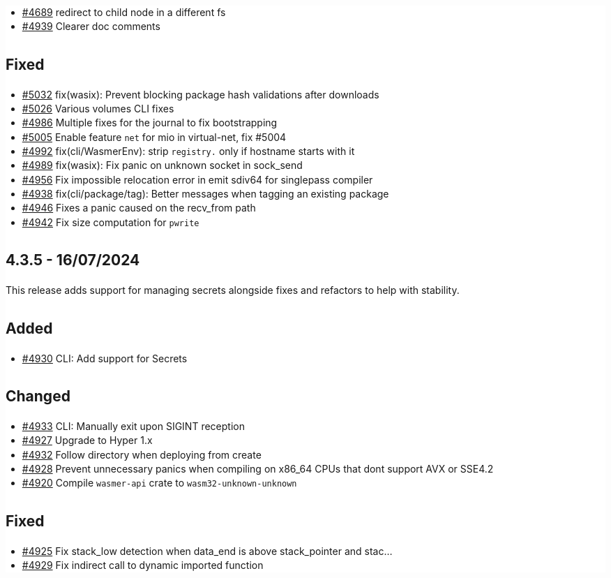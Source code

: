   - [#4689](https://github.com/wasmerio/wasmer/pull/4689) redirect to child node in a different fs
  - [#4939](https://github.com/wasmerio/wasmer/pull/4939) Clearer doc comments

## Fixed

  - [#5032](https://github.com/wasmerio/wasmer/pull/5032) fix(wasix): Prevent blocking package hash validations after downloads
  - [#5026](https://github.com/wasmerio/wasmer/pull/5026) Various volumes CLI fixes
  - [#4986](https://github.com/wasmerio/wasmer/pull/4986) Multiple fixes for the journal to fix bootstrapping
  - [#5005](https://github.com/wasmerio/wasmer/pull/5005) Enable feature `net` for mio in virtual-net, fix #5004
  - [#4992](https://github.com/wasmerio/wasmer/pull/4992) fix(cli/WasmerEnv): strip `registry.` only if hostname starts with it
  - [#4989](https://github.com/wasmerio/wasmer/pull/4989) fix(wasix): Fix panic on unknown socket in sock_send
  - [#4956](https://github.com/wasmerio/wasmer/pull/4956) Fix impossible relocation error in emit sdiv64 for singlepass compiler
  - [#4938](https://github.com/wasmerio/wasmer/pull/4938) fix(cli/package/tag): Better messages when tagging an existing package
  - [#4946](https://github.com/wasmerio/wasmer/pull/4946) Fixes a panic caused on the recv_from path
  - [#4942](https://github.com/wasmerio/wasmer/pull/4942) Fix size computation for `pwrite`



## 4.3.5 - 16/07/2024

This release adds support for managing secrets alongside fixes and refactors to help with stability.

## Added

  - [#4930](https://github.com/wasmerio/wasmer/pull/4930) CLI: Add support for Secrets

## Changed

  - [#4933](https://github.com/wasmerio/wasmer/pull/4933) CLI: Manually exit upon SIGINT reception
  - [#4927](https://github.com/wasmerio/wasmer/pull/4927) Upgrade to Hyper 1.x
  - [#4932](https://github.com/wasmerio/wasmer/pull/4932) Follow directory when deploying from create
  - [#4928](https://github.com/wasmerio/wasmer/pull/4928) Prevent unnecessary panics when compiling on x86_64 CPUs that dont support AVX or SSE4.2
  - [#4920](https://github.com/wasmerio/wasmer/pull/4920) Compile `wasmer-api` crate to `wasm32-unknown-unknown`

## Fixed

  - [#4925](https://github.com/wasmerio/wasmer/pull/4925) Fix stack_low detection when data_end is above stack_pointer and stac…
  - [#4929](https://github.com/wasmerio/wasmer/pull/4929) Fix indirect call to dynamic imported function
